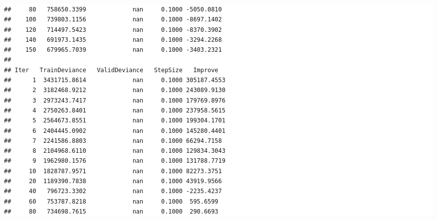     ##     80   758650.3399             nan     0.1000 -5050.0810
    ##    100   739803.1156             nan     0.1000 -8697.1402
    ##    120   714497.5423             nan     0.1000 -8370.3902
    ##    140   691973.1435             nan     0.1000 -3294.2268
    ##    150   679965.7039             nan     0.1000 -3403.2321
    ## 
    ## Iter   TrainDeviance   ValidDeviance   StepSize   Improve
    ##      1  3431715.8614             nan     0.1000 305187.4553
    ##      2  3182468.9212             nan     0.1000 243089.9130
    ##      3  2973243.7417             nan     0.1000 179769.8976
    ##      4  2750263.8401             nan     0.1000 237958.5615
    ##      5  2564673.8551             nan     0.1000 199304.1701
    ##      6  2404445.0902             nan     0.1000 145280.4401
    ##      7  2241586.8803             nan     0.1000 66294.7158
    ##      8  2104968.6110             nan     0.1000 129834.3043
    ##      9  1962980.1576             nan     0.1000 131788.7719
    ##     10  1828787.9571             nan     0.1000 82273.3751
    ##     20  1189390.7838             nan     0.1000 43919.9566
    ##     40   796723.3302             nan     0.1000 -2235.4237
    ##     60   753787.8218             nan     0.1000  595.6599
    ##     80   734698.7615             nan     0.1000  290.6693